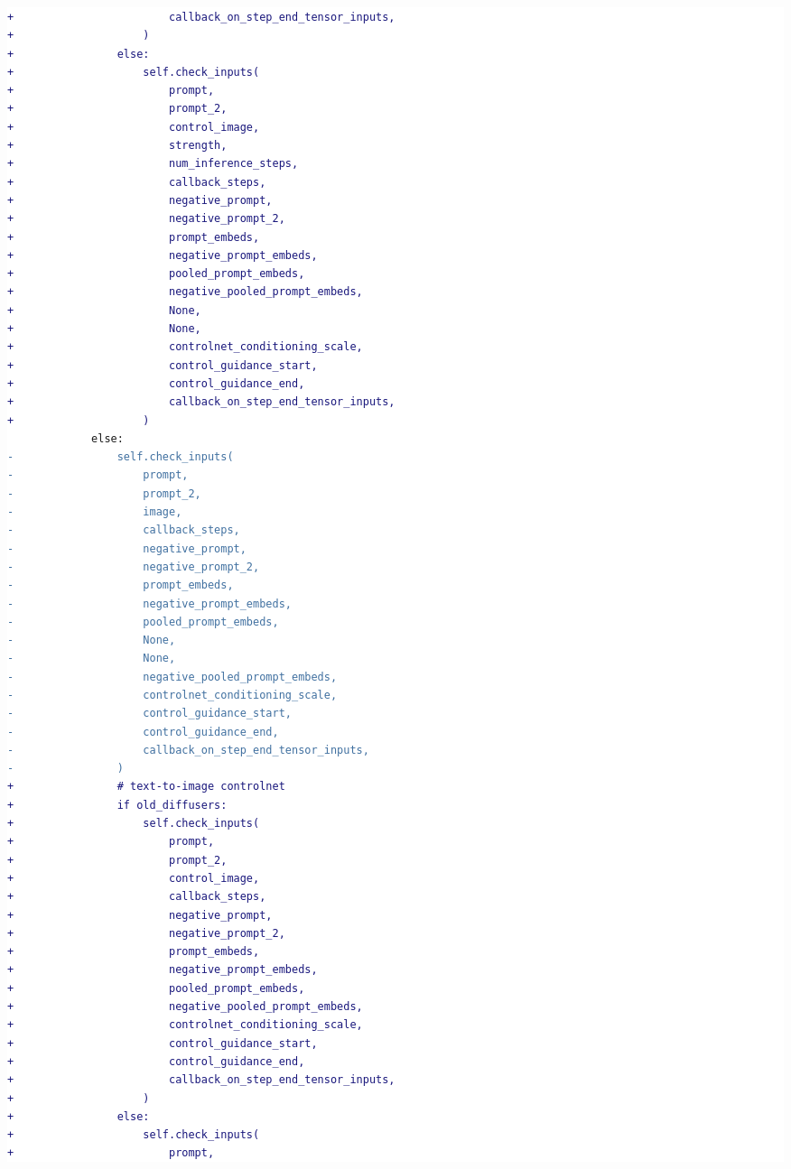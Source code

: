 ```diff
+                        callback_on_step_end_tensor_inputs,
+                    )
+                else:
+                    self.check_inputs(
+                        prompt,
+                        prompt_2,
+                        control_image,
+                        strength,
+                        num_inference_steps,
+                        callback_steps,
+                        negative_prompt,
+                        negative_prompt_2,
+                        prompt_embeds,
+                        negative_prompt_embeds,
+                        pooled_prompt_embeds,
+                        negative_pooled_prompt_embeds,
+                        None,
+                        None,
+                        controlnet_conditioning_scale,
+                        control_guidance_start,
+                        control_guidance_end,
+                        callback_on_step_end_tensor_inputs,
+                    )
             else:
-                self.check_inputs(
-                    prompt,
-                    prompt_2,
-                    image,
-                    callback_steps,
-                    negative_prompt,
-                    negative_prompt_2,
-                    prompt_embeds,
-                    negative_prompt_embeds,
-                    pooled_prompt_embeds,
-                    None,
-                    None,
-                    negative_pooled_prompt_embeds,
-                    controlnet_conditioning_scale,
-                    control_guidance_start,
-                    control_guidance_end,
-                    callback_on_step_end_tensor_inputs,
-                )
+                # text-to-image controlnet
+                if old_diffusers:
+                    self.check_inputs(
+                        prompt,
+                        prompt_2,
+                        control_image,
+                        callback_steps,
+                        negative_prompt,
+                        negative_prompt_2,
+                        prompt_embeds,
+                        negative_prompt_embeds,
+                        pooled_prompt_embeds,
+                        negative_pooled_prompt_embeds,
+                        controlnet_conditioning_scale,
+                        control_guidance_start,
+                        control_guidance_end,
+                        callback_on_step_end_tensor_inputs,
+                    )
+                else:
+                    self.check_inputs(
+                        prompt,
```